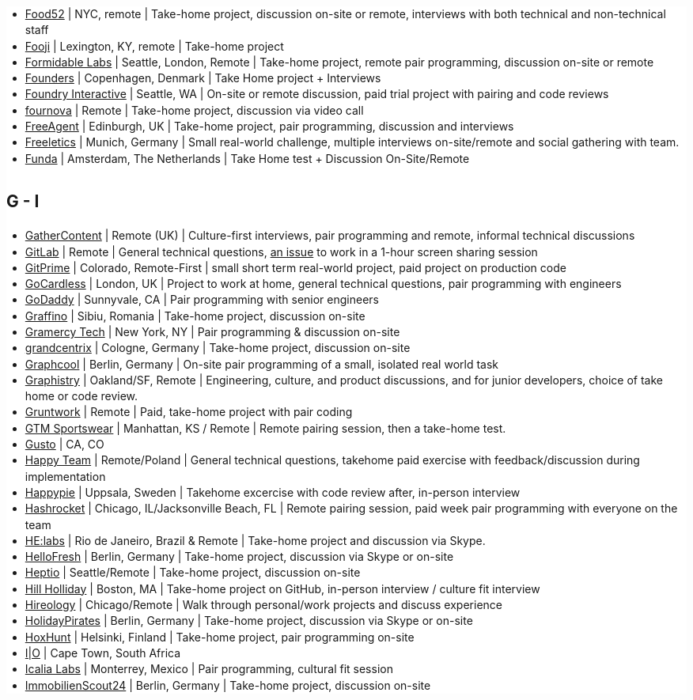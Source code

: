 - [Food52](https://food52.com/jobs) | NYC, remote | Take-home project, discussion on-site or remote, interviews with both technical and non-technical staff
- [Fooji](https://fooji.com) | Lexington, KY, remote | Take-home project
- [Formidable Labs](https://www.formidable.com/careers) | Seattle, London, Remote | Take-home project, remote pair programming, discussion on-site or remote
- [Founders](https://founders.as/joinus) | Copenhagen, Denmark | Take Home project + Interviews
- [Foundry Interactive](http://www.foundryinteractive.com/contact/) | Seattle, WA | On-site or remote discussion, paid trial project with pairing and code reviews
- [fournova](https://www.fournova.com/jobs) | Remote | Take-home project, discussion via video call
- [FreeAgent](https://www.freeagent.com/company/careers/) | Edinburgh, UK | Take-home project, pair programming, discussion and interviews
- [Freeletics](https://www.freeletics.com/en/corporate/jobs) | Munich, Germany | Small real-world challenge, multiple interviews on-site/remote and social gathering with team.
- [Funda](https://www.funda.nl/vacatures) | Amsterdam, The Netherlands | Take Home test + Discussion On-Site/Remote

## G - I
- [GatherContent](https://gathercontent.com/careers/designer) | Remote (UK) | Culture-first interviews, pair programming and remote, informal technical discussions
- [GitLab](https://about.gitlab.com/jobs/) | Remote | General technical questions, [an issue](https://gitlab.com/gitlab-org/gitlab-ce/issues) to work in a 1-hour screen sharing session
- [GitPrime](https://www.gitprime.com/) | Colorado, Remote-First | small short term real-world project, paid project on production code
- [GoCardless](https://gocardless.com/about/jobs/) | London, UK | Project to work at home, general technical questions, pair programming with engineers
- [GoDaddy](https://www.godaddy.com/careers/overview) | Sunnyvale, CA | Pair programming with senior engineers
- [Graffino](https://www.graffino.com) | Sibiu, Romania | Take-home project, discussion on-site
- [Gramercy Tech](http://www.gramercytech.com/) | New York, NY | Pair programming & discussion on-site
- [grandcentrix](https://www.grandcentrix.net/jobs/) | Cologne, Germany | Take-home project, discussion on-site
- [Graphcool](https://www.graph.cool) | Berlin, Germany | On-site pair programming of a small, isolated real world task
- [Graphistry](https://www.graphistry.com/careers) | Oakland/SF, Remote | Engineering, culture, and product discussions, and for junior developers, choice of take home or code review.
- [Gruntwork](http://www.gruntwork.io/) | Remote | Paid, take-home project with pair coding
- [GTM Sportswear](https://gtmsportswear.com/careers) | Manhattan, KS / Remote | Remote pairing session, then a take-home test.
- [Gusto](https://gusto.com/about/careers) | CA, CO
- [Happy Team](https://happyteam.io/) | Remote/Poland | General technical questions, takehome paid exercise with feedback/discussion during implementation
- [Happypie](http://www.happypie.com/) | Uppsala, Sweden | Takehome excercise with code review after, in-person interview
- [Hashrocket](https://hashrocket.com/) | Chicago, IL/Jacksonville Beach, FL | Remote pairing session, paid week pair programming with everyone on the team
- [HE:labs](https://helabs.com/) | Rio de Janeiro, Brazil & Remote | Take-home project and discussion via Skype.
- [HelloFresh](https://www.hellofresh.com/jobs/) | Berlin, Germany | Take-home project, discussion via Skype or on-site
- [Heptio](https://www.heptio.com/jobs/) | Seattle/Remote | Take-home project, discussion on-site
- [Hill Holliday](http://www.hhcc.com/careers/) | Boston, MA | Take-home project on GitHub, in-person interview / culture fit interview
- [Hireology](http://www.hireology.com/careers) | Chicago/Remote | Walk through personal/work projects and discuss experience
- [HolidayPirates](https://holidaypirates.group/en/jobs) | Berlin, Germany | Take-home project, discussion via Skype or on-site
- [HoxHunt](https://jobs.hoxhunt.com/) | Helsinki, Finland | Take-home project, pair programming on-site
- [I|O](https://io.co.za/opportunities) | Cape Town, South Africa
- [Icalia Labs](http://icalialabs.com) | Monterrey, Mexico | Pair programming, cultural fit session
- [ImmobilienScout24](https://boards.greenhouse.io/scout24) | Berlin, Germany | Take-home project, discussion on-site